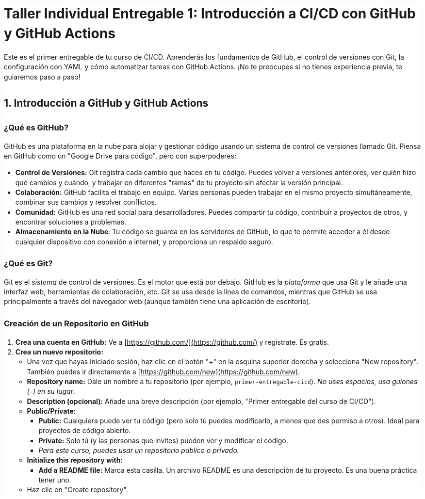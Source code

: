 # Taller Individual Entregable 1: Introducción a CI/CD con GitHub y GitHub Actions

Este es el primer entregable de tu curso de CI/CD. Aprenderás los fundamentos de GitHub, el control de versiones con Git, la configuración con YAML y cómo automatizar tareas con GitHub Actions.  ¡No te preocupes si no tienes experiencia previa, te guiaremos paso a paso!

## 1. Introducción a GitHub y GitHub Actions

### ¿Qué es GitHub?

GitHub es una plataforma en la nube para alojar y gestionar código usando un sistema de control de versiones llamado Git.  Piensa en GitHub como un "Google Drive para código", pero con superpoderes:

*   **Control de Versiones:**  Git registra cada cambio que haces en tu código.  Puedes volver a versiones anteriores, ver quién hizo qué cambios y cuándo, y trabajar en diferentes "ramas" de tu proyecto sin afectar la versión principal.
*   **Colaboración:**  GitHub facilita el trabajo en equipo.  Varias personas pueden trabajar en el mismo proyecto simultáneamente, combinar sus cambios y resolver conflictos.
*   **Comunidad:**  GitHub es una red social para desarrolladores. Puedes compartir tu código, contribuir a proyectos de otros, y encontrar soluciones a problemas.
* **Almacenamiento en la Nube**: Tu código se guarda en los servidores de GitHub, lo que te permite acceder a él desde cualquier dispositivo con conexión a internet, y proporciona un respaldo seguro.

### ¿Qué es Git?

Git es el *sistema* de control de versiones. Es el motor que está por debajo. GitHub es la *plataforma* que usa Git y le añade una interfaz web, herramientas de colaboración, etc.  Git se usa desde la línea de comandos, mientras que GitHub se usa principalmente a través del navegador web (aunque también tiene una aplicación de escritorio).

### Creación de un Repositorio en GitHub

1.  **Crea una cuenta en GitHub:**  Ve a [https://github.com/](https://github.com/) y regístrate. Es gratis.
2.  **Crea un nuevo repositorio:**
    *   Una vez que hayas iniciado sesión, haz clic en el botón "+" en la esquina superior derecha y selecciona "New repository".  También puedes ir directamente a [https://github.com/new](https://github.com/new).
    *   **Repository name:**  Dale un nombre a tu repositorio (por ejemplo, `primer-entregable-cicd`).  *No uses espacios, usa guiones (`-`) en su lugar*.
    *   **Description (opcional):**  Añade una breve descripción (por ejemplo, "Primer entregable del curso de CI/CD").
    *   **Public/Private:**
        *   **Public:**  Cualquiera puede ver tu código (pero solo tú puedes modificarlo, a menos que des permiso a otros).  Ideal para proyectos de código abierto.
        *   **Private:**  Solo tú (y las personas que invites) pueden ver y modificar el código.
        *   *Para este curso, puedes usar un repositorio público o privado.*
    *   **Initialize this repository with:**
        *   **Add a README file:**  Marca esta casilla.  Un archivo README es una descripción de tu proyecto.  Es una buena práctica tener uno.
    *   Haz clic en "Create repository".
